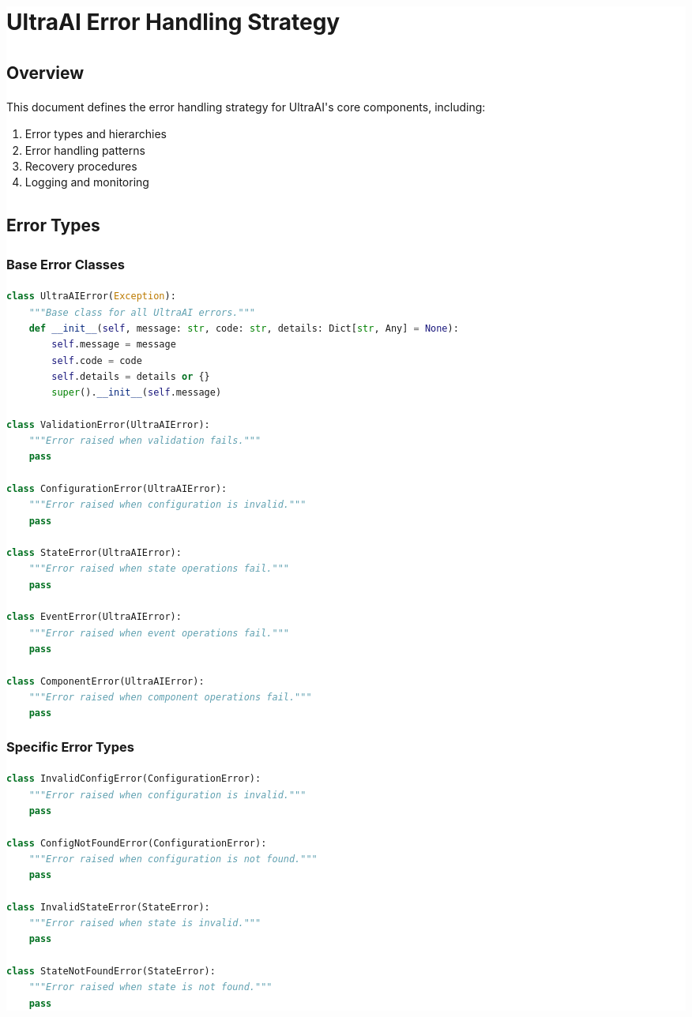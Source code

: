 # UltraAI Error Handling Strategy

## Overview

This document defines the error handling strategy for UltraAI's core components, including:

1. Error types and hierarchies
2. Error handling patterns
3. Recovery procedures
4. Logging and monitoring

## Error Types

### Base Error Classes

```python
class UltraAIError(Exception):
    """Base class for all UltraAI errors."""
    def __init__(self, message: str, code: str, details: Dict[str, Any] = None):
        self.message = message
        self.code = code
        self.details = details or {}
        super().__init__(self.message)

class ValidationError(UltraAIError):
    """Error raised when validation fails."""
    pass

class ConfigurationError(UltraAIError):
    """Error raised when configuration is invalid."""
    pass

class StateError(UltraAIError):
    """Error raised when state operations fail."""
    pass

class EventError(UltraAIError):
    """Error raised when event operations fail."""
    pass

class ComponentError(UltraAIError):
    """Error raised when component operations fail."""
    pass
```

### Specific Error Types

```python
class InvalidConfigError(ConfigurationError):
    """Error raised when configuration is invalid."""
    pass

class ConfigNotFoundError(ConfigurationError):
    """Error raised when configuration is not found."""
    pass

class InvalidStateError(StateError):
    """Error raised when state is invalid."""
    pass

class StateNotFoundError(StateError):
    """Error raised when state is not found."""
    pass
```